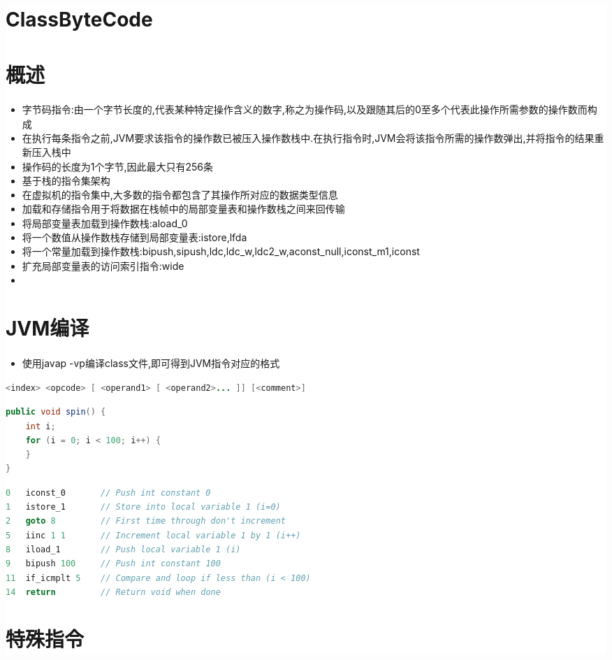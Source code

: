 # ClassByteCode



# 概述



* 字节码指令:由一个字节长度的,代表某种特定操作含义的数字,称之为操作码,以及跟随其后的0至多个代表此操作所需参数的操作数而构成
* 在执行每条指令之前,JVM要求该指令的操作数已被压入操作数栈中.在执行指令时,JVM会将该指令所需的操作数弹出,并将指令的结果重新压入栈中
* 操作码的长度为1个字节,因此最大只有256条
* 基于栈的指令集架构
* 在虚拟机的指令集中,大多数的指令都包含了其操作所对应的数据类型信息
* 加载和存储指令用于将数据在栈帧中的局部变量表和操作数栈之间来回传输
* 将局部变量表加载到操作数栈:aload_0
* 将一个数值从操作数栈存储到局部变量表:istore,lfda
* 将一个常量加载到操作数栈:bipush,sipush,ldc,ldc_w,ldc2_w,aconst_null,iconst_m1,iconst
* 扩充局部变量表的访问索引指令:wide
* 

# JVM编译



* 使用javap -vp编译class文件,即可得到JVM指令对应的格式

```java
<index> <opcode> [ <operand1> [ <operand2>... ]] [<comment>]
```

```java
public void spin() {
    int i; 
    for (i = 0; i < 100; i++) {
    }
} 
```

```java
0   iconst_0       // Push int constant 0
1   istore_1       // Store into local variable 1 (i=0)
2   goto 8         // First time through don't increment
5   iinc 1 1       // Increment local variable 1 by 1 (i++)
8   iload_1        // Push local variable 1 (i)
9   bipush 100     // Push int constant 100
11  if_icmplt 5    // Compare and loop if less than (i < 100)
14  return         // Return void when done
```



# 特殊指令

